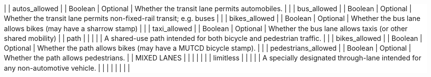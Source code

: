 |                            | autos_allowed           |               | Boolean | Optional               | Whether the transit lane permits automobiles.                                                                                                                                                                                                                                                                                                                                                                                                            |
|                            | bus_allowed             |               | Boolean | Optional               | Whether the transit lane permits non-fixed-rail transit; e.g. buses                                                                                                                                                                                                                                                                                                                                                                                      |
|                            | bikes_allowed           |               | Boolean | Optional               | Whether the bus lane allows bikes (may have a sharrow stamp)                                                                                                                                                                                                                                                                                                                                                                                             |
|                            | taxi_allowed            |               | Boolean | Optional               | Whether the bus lane allows taxis (or other shared mobility)                                                                                                                                                                                                                                                                                                                                                                                             |
| path                       |                         |               |         |                        | A shared-use path intended for both bicycle and pedestrian traffic.                                                                                                                                                                                                                                                                                                                                                                                      |
|                            | bikes_allowed           |               | Boolean | Optional               | Whether the path allows bikes (may have a MUTCD bicycle stamp).                                                                                                                                                                                                                                                                                                                                                                                          |
|                            | pedestrians_allowed     |               | Boolean | Optional               | Whether the path allows pedestrians.                                                                                                                                                                                                                                                                                                                                                                                                                     |
| MIXED LANES                |                         |               |         |                        |                                                                                                                                                                                                                                                                                                                                                                                                                                                          |
| limitless                  |                         |               |         |                        | A specially designated through-lane intended for any non-automotive vehicle.                                                                                                                                                                                                                                                                                                                                                                             |
|                            |                         |               |         |                        |                                                                                                                                                                                                                                                                                                                                                                                                                                                          |